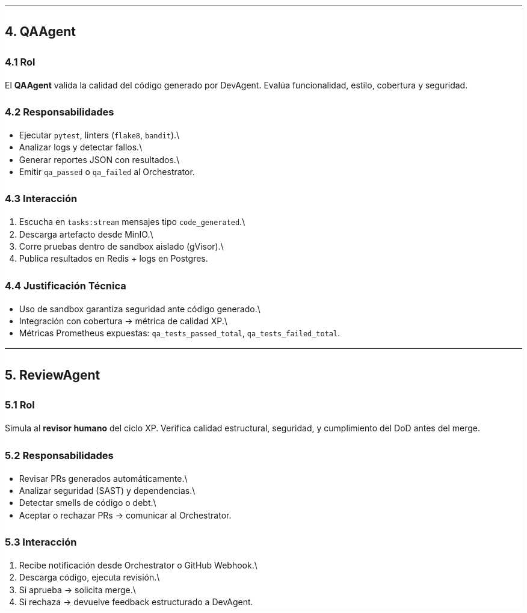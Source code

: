 ------------------------------------------------------------------------

## 4. QAAgent

### 4.1 Rol

El **QAAgent** valida la calidad del código generado por DevAgent.
Evalúa funcionalidad, estilo, cobertura y seguridad.

### 4.2 Responsabilidades

-   Ejecutar `pytest`, linters (`flake8`, `bandit`).\
-   Analizar logs y detectar fallos.\
-   Generar reportes JSON con resultados.\
-   Emitir `qa_passed` o `qa_failed` al Orchestrator.

### 4.3 Interacción

1.  Escucha en `tasks:stream` mensajes tipo `code_generated`.\
2.  Descarga artefacto desde MinIO.\
3.  Corre pruebas dentro de sandbox aislado (gVisor).\
4.  Publica resultados en Redis + logs en Postgres.

### 4.4 Justificación Técnica

-   Uso de sandbox garantiza seguridad ante código generado.\
-   Integración con cobertura → métrica de calidad XP.\
-   Métricas Prometheus expuestas: `qa_tests_passed_total`,
    `qa_tests_failed_total`.

------------------------------------------------------------------------

## 5. ReviewAgent

### 5.1 Rol

Simula al **revisor humano** del ciclo XP. Verifica calidad estructural,
seguridad, y cumplimiento del DoD antes del merge.

### 5.2 Responsabilidades

-   Revisar PRs generados automáticamente.\
-   Analizar seguridad (SAST) y dependencias.\
-   Detectar smells de código o debt.\
-   Aceptar o rechazar PRs → comunicar al Orchestrator.

### 5.3 Interacción

1.  Recibe notificación desde Orchestrator o GitHub Webhook.\
2.  Descarga código, ejecuta revisión.\
3.  Si aprueba → solicita merge.\
4.  Si rechaza → devuelve feedback estructurado a DevAgent.
